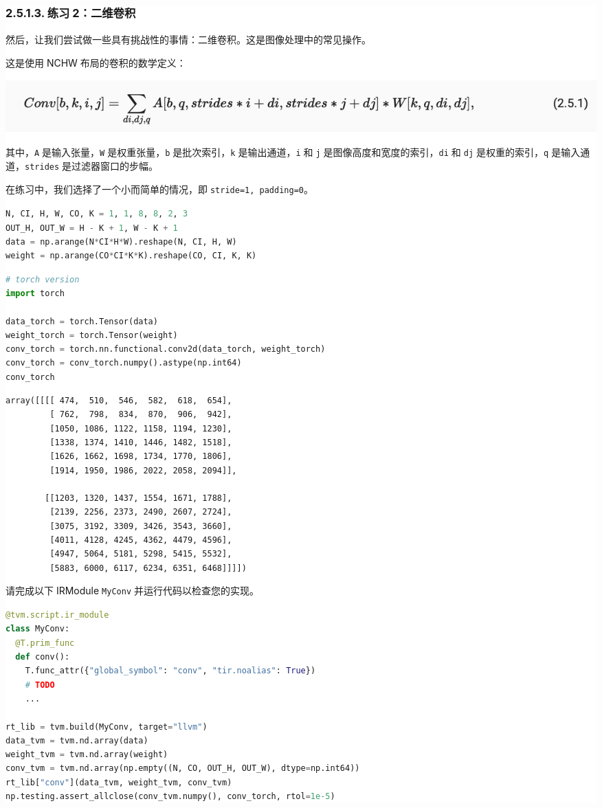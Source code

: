 ### 2.5.1.3. 练习 2：二维卷积

然后，让我们尝试做一些具有挑战性的事情：二维卷积。这是图像处理中的常见操作。

这是使用 NCHW 布局的卷积的数学定义：

![image-20221214234058101](../images/image-20221214234058101.png)

其中，`A` 是输入张量，`W` 是权重张量，`b` 是批次索引，`k` 是输出通道，`i` 和 `j` 是图像高度和宽度的索引，`di` 和 `dj` 是权重的索引，`q` 是输入通道，`strides` 是过滤器窗口的步幅。

在练习中，我们选择了一个小而简单的情况，即 `stride=1, padding=0`。

```python
N, CI, H, W, CO, K = 1, 1, 8, 8, 2, 3
OUT_H, OUT_W = H - K + 1, W - K + 1
data = np.arange(N*CI*H*W).reshape(N, CI, H, W)
weight = np.arange(CO*CI*K*K).reshape(CO, CI, K, K)
```

```python
# torch version
import torch

data_torch = torch.Tensor(data)
weight_torch = torch.Tensor(weight)
conv_torch = torch.nn.functional.conv2d(data_torch, weight_torch)
conv_torch = conv_torch.numpy().astype(np.int64)
conv_torch
```

```
array([[[[ 474,  510,  546,  582,  618,  654],
         [ 762,  798,  834,  870,  906,  942],
         [1050, 1086, 1122, 1158, 1194, 1230],
         [1338, 1374, 1410, 1446, 1482, 1518],
         [1626, 1662, 1698, 1734, 1770, 1806],
         [1914, 1950, 1986, 2022, 2058, 2094]],

        [[1203, 1320, 1437, 1554, 1671, 1788],
         [2139, 2256, 2373, 2490, 2607, 2724],
         [3075, 3192, 3309, 3426, 3543, 3660],
         [4011, 4128, 4245, 4362, 4479, 4596],
         [4947, 5064, 5181, 5298, 5415, 5532],
         [5883, 6000, 6117, 6234, 6351, 6468]]]])
```

请完成以下 IRModule `MyConv` 并运行代码以检查您的实现。

```python
@tvm.script.ir_module
class MyConv:
  @T.prim_func
  def conv():
    T.func_attr({"global_symbol": "conv", "tir.noalias": True})
    # TODO
    ...

rt_lib = tvm.build(MyConv, target="llvm")
data_tvm = tvm.nd.array(data)
weight_tvm = tvm.nd.array(weight)
conv_tvm = tvm.nd.array(np.empty((N, CO, OUT_H, OUT_W), dtype=np.int64))
rt_lib["conv"](data_tvm, weight_tvm, conv_tvm)
np.testing.assert_allclose(conv_tvm.numpy(), conv_torch, rtol=1e-5)
```